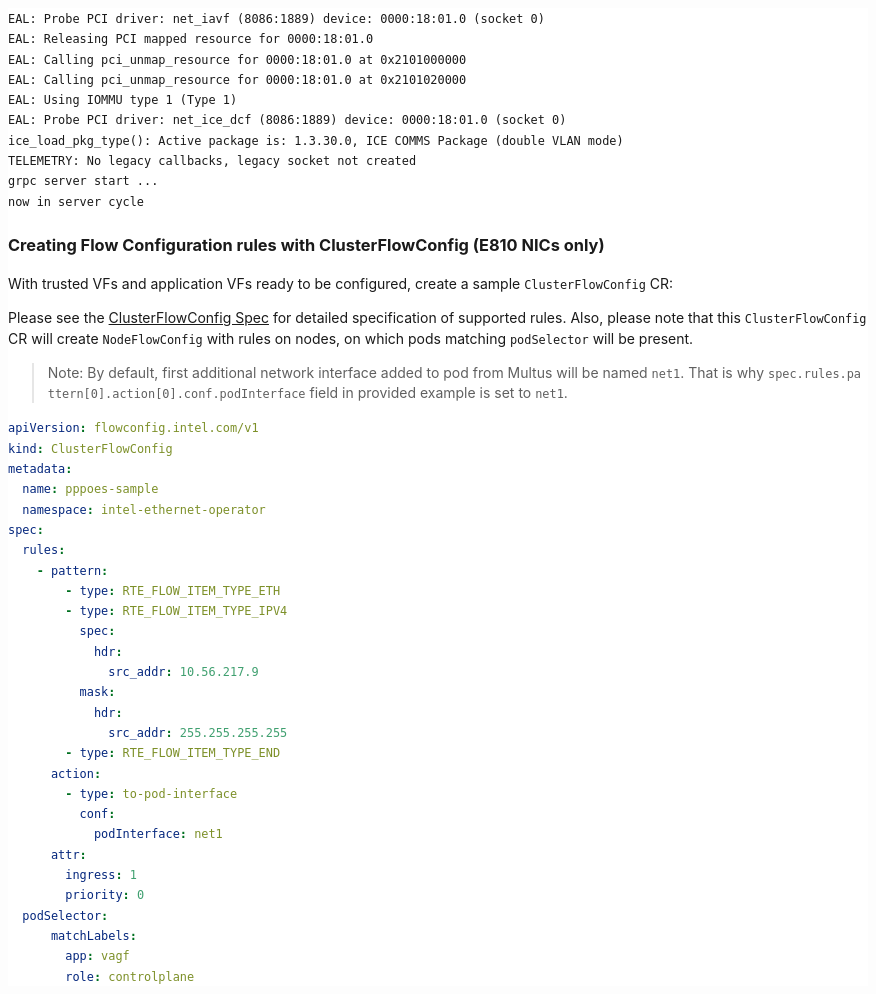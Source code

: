 ```shell
EAL: Probe PCI driver: net_iavf (8086:1889) device: 0000:18:01.0 (socket 0)
EAL: Releasing PCI mapped resource for 0000:18:01.0
EAL: Calling pci_unmap_resource for 0000:18:01.0 at 0x2101000000
EAL: Calling pci_unmap_resource for 0000:18:01.0 at 0x2101020000
EAL: Using IOMMU type 1 (Type 1)
EAL: Probe PCI driver: net_ice_dcf (8086:1889) device: 0000:18:01.0 (socket 0)
ice_load_pkg_type(): Active package is: 1.3.30.0, ICE COMMS Package (double VLAN mode)
TELEMETRY: No legacy callbacks, legacy socket not created
grpc server start ...
now in server cycle
```

### Creating Flow Configuration rules with ClusterFlowConfig (E810 NICs only)

With trusted VFs and application VFs ready to be configured, create a sample `ClusterFlowConfig` CR:

Please see the [ClusterFlowConfig Spec](flowconfig-daemon/creating-rules.md) for detailed specification of supported
rules. Also, please note that this `ClusterFlowConfig` CR will create `NodeFlowConfig` with rules on nodes, on which
pods matching `podSelector` will be present.

>Note: By default, first additional network interface added to pod from Multus will be named `net1`. That is why
`spec.rules.pattern[0].action[0].conf.podInterface` field in provided example is set to `net1`.

```yaml
apiVersion: flowconfig.intel.com/v1
kind: ClusterFlowConfig
metadata:
  name: pppoes-sample
  namespace: intel-ethernet-operator
spec:
  rules:
    - pattern:
        - type: RTE_FLOW_ITEM_TYPE_ETH
        - type: RTE_FLOW_ITEM_TYPE_IPV4
          spec:
            hdr:
              src_addr: 10.56.217.9
          mask:
            hdr:
              src_addr: 255.255.255.255
        - type: RTE_FLOW_ITEM_TYPE_END
      action:
        - type: to-pod-interface
          conf:
            podInterface: net1
      attr:
        ingress: 1
        priority: 0
  podSelector:
      matchLabels:
        app: vagf
        role: controlplane

```

